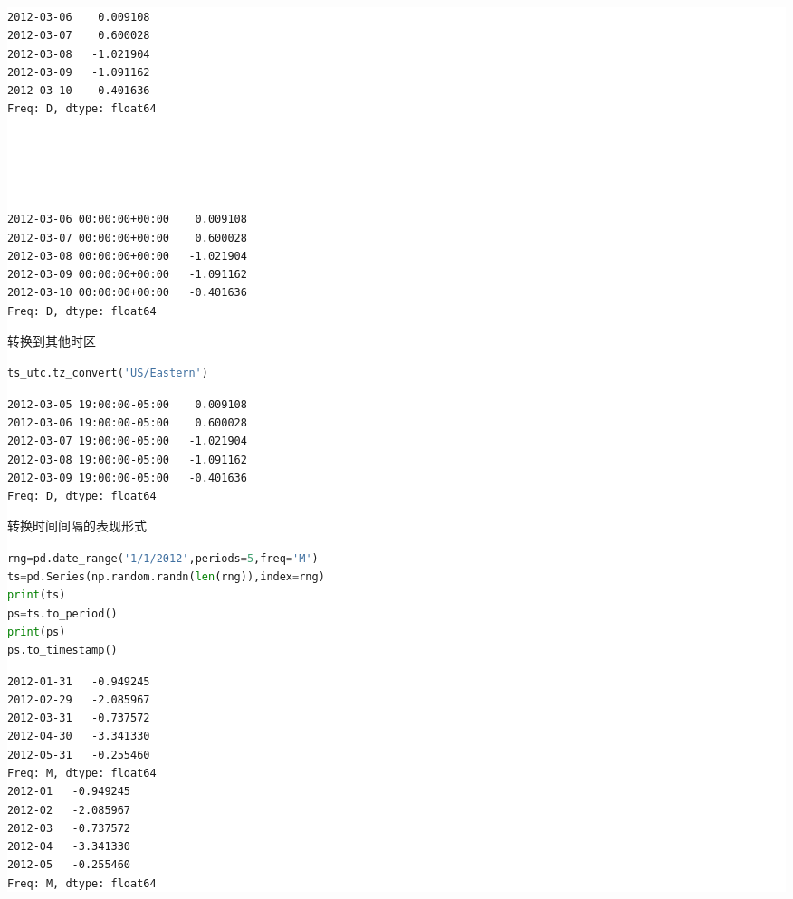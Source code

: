     2012-03-06    0.009108
    2012-03-07    0.600028
    2012-03-08   -1.021904
    2012-03-09   -1.091162
    2012-03-10   -0.401636
    Freq: D, dtype: float64
    




    2012-03-06 00:00:00+00:00    0.009108
    2012-03-07 00:00:00+00:00    0.600028
    2012-03-08 00:00:00+00:00   -1.021904
    2012-03-09 00:00:00+00:00   -1.091162
    2012-03-10 00:00:00+00:00   -0.401636
    Freq: D, dtype: float64



转换到其他时区


```python
ts_utc.tz_convert('US/Eastern')
```




    2012-03-05 19:00:00-05:00    0.009108
    2012-03-06 19:00:00-05:00    0.600028
    2012-03-07 19:00:00-05:00   -1.021904
    2012-03-08 19:00:00-05:00   -1.091162
    2012-03-09 19:00:00-05:00   -0.401636
    Freq: D, dtype: float64



转换时间间隔的表现形式


```python
rng=pd.date_range('1/1/2012',periods=5,freq='M')
ts=pd.Series(np.random.randn(len(rng)),index=rng)
print(ts)
ps=ts.to_period()
print(ps)
ps.to_timestamp()
```

    2012-01-31   -0.949245
    2012-02-29   -2.085967
    2012-03-31   -0.737572
    2012-04-30   -3.341330
    2012-05-31   -0.255460
    Freq: M, dtype: float64
    2012-01   -0.949245
    2012-02   -2.085967
    2012-03   -0.737572
    2012-04   -3.341330
    2012-05   -0.255460
    Freq: M, dtype: float64
    